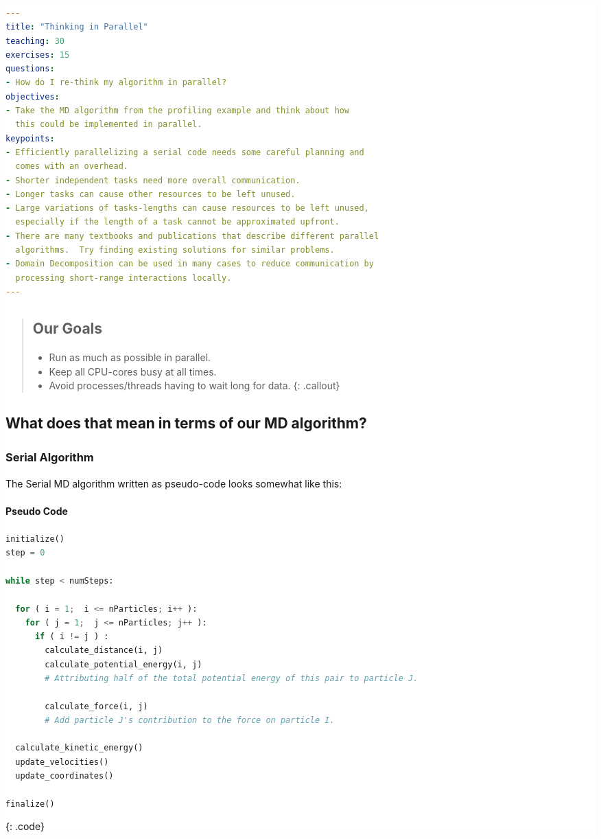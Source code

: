 ```yaml
---
title: "Thinking in Parallel"
teaching: 30
exercises: 15
questions:
- How do I re-think my algorithm in parallel?
objectives:
- Take the MD algorithm from the profiling example and think about how
  this could be implemented in parallel.
keypoints:
- Efficiently parallelizing a serial code needs some careful planning and
  comes with an overhead.
- Shorter independent tasks need more overall communication.
- Longer tasks can cause other resources to be left unused.
- Large variations of tasks-lengths can cause resources to be left unused,
  especially if the length of a task cannot be approximated upfront.
- There are many textbooks and publications that describe different parallel
  algorithms.  Try finding existing solutions for similar problems.
- Domain Decomposition can be used in many cases to reduce communication by
  processing short-range interactions locally.
---
```


> ## Our Goals
> * Run as much as possible in parallel.
> * Keep all CPU-cores busy at all times.
> * Avoid processes/threads having to wait long for data.
{: .callout}


## What does that mean in terms of our MD algorithm?

### Serial Algorithm

The Serial MD algorithm written as pseudo-code looks somewhat like this:

#### Pseudo Code
```python
initialize()
step = 0

while step < numSteps:

  for ( i = 1;  i <= nParticles; i++ ):
    for ( j = 1;  j <= nParticles; j++ ):
      if ( i != j ) :
        calculate_distance(i, j)
        calculate_potential_energy(i, j)
        # Attributing half of the total potential energy of this pair to particle J.

        calculate_force(i, j)
        # Add particle J's contribution to the force on particle I.

  calculate_kinetic_energy()
  update_velocities()
  update_coordinates()

finalize()
```
{: .code}
